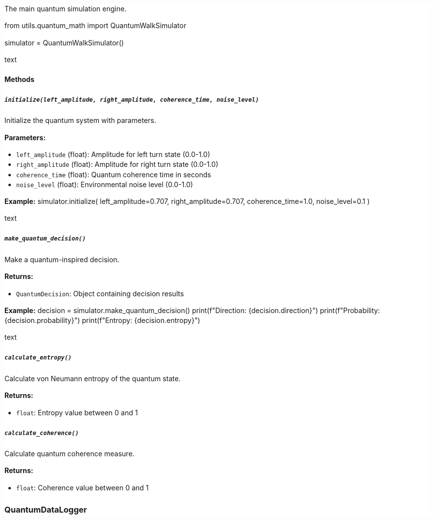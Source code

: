 The main quantum simulation engine.

from utils.quantum_math import QuantumWalkSimulator

simulator = QuantumWalkSimulator()

text

#### Methods

##### `initialize(left_amplitude, right_amplitude, coherence_time, noise_level)`
Initialize the quantum system with parameters.

**Parameters:**
- `left_amplitude` (float): Amplitude for left turn state (0.0-1.0)
- `right_amplitude` (float): Amplitude for right turn state (0.0-1.0)
- `coherence_time` (float): Quantum coherence time in seconds
- `noise_level` (float): Environmental noise level (0.0-1.0)

**Example:**
simulator.initialize(
left_amplitude=0.707,
right_amplitude=0.707,
coherence_time=1.0,
noise_level=0.1
)

text

##### `make_quantum_decision()`
Make a quantum-inspired decision.

**Returns:**
- `QuantumDecision`: Object containing decision results

**Example:**
decision = simulator.make_quantum_decision()
print(f"Direction: {decision.direction}")
print(f"Probability: {decision.probability}")
print(f"Entropy: {decision.entropy}")

text

##### `calculate_entropy()`
Calculate von Neumann entropy of the quantum state.

**Returns:**
- `float`: Entropy value between 0 and 1

##### `calculate_coherence()`
Calculate quantum coherence measure.

**Returns:**
- `float`: Coherence value between 0 and 1

### QuantumDataLogger
